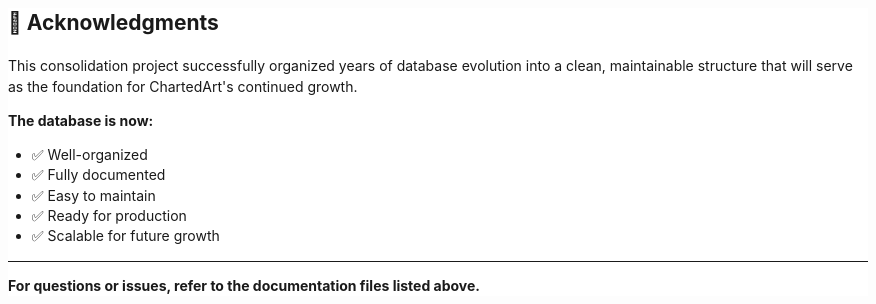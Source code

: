 
## 🙏 Acknowledgments

This consolidation project successfully organized years of database evolution into a clean, maintainable structure that will serve as the foundation for ChartedArt's continued growth.

**The database is now:**
- ✅ Well-organized
- ✅ Fully documented
- ✅ Easy to maintain
- ✅ Ready for production
- ✅ Scalable for future growth

---

**For questions or issues, refer to the documentation files listed above.**

